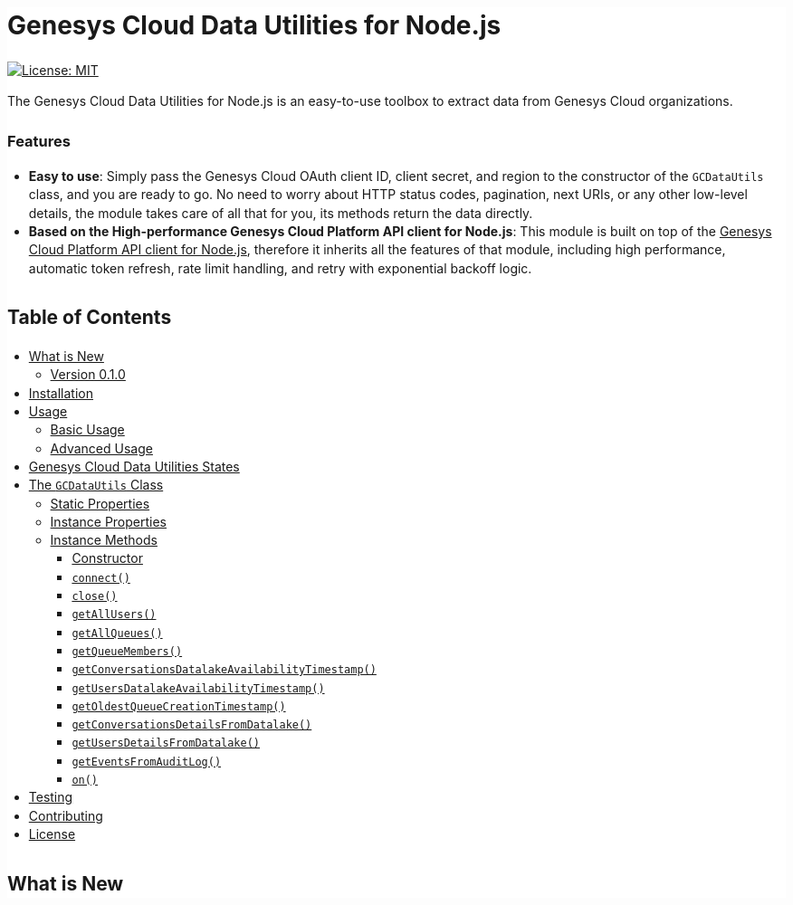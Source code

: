 # Genesys Cloud Data Utilities for Node.js

[![License: MIT](https://img.shields.io/badge/License-MIT-yellow.svg)](https://opensource.org/licenses/MIT)

The Genesys Cloud Data Utilities for Node.js is an easy-to-use toolbox to extract data from Genesys Cloud organizations.

### Features

- **Easy to use**: Simply pass the Genesys Cloud OAuth client ID, client secret, and region to the constructor of the `GCDataUtils` class, and you are ready to go. No need to worry about HTTP status codes, pagination, next URIs, or any other low-level details, the module takes care of all that for you, its methods return the data directly.
- **Based on the High-performance Genesys Cloud Platform API client for Node.js**: This module is built on top of the [Genesys Cloud Platform API client for Node.js](https://github.com/jfabello/gc-platform-api-client), therefore it inherits all the features of that module, including high performance, automatic token refresh, rate limit handling, and retry with exponential backoff logic.

## Table of Contents

- [What is New](#what-is-new)
  - [Version 0.1.0](#version-010)
- [Installation](#installation)
- [Usage](#usage)
  - [Basic Usage](#basic-usage)
  - [Advanced Usage](#advanced-usage)
- [Genesys Cloud Data Utilities States](#genesys-cloud-data-utilities-states)
- [The `GCDataUtils` Class](#the-gcdatautils-class)
  - [Static Properties](#static-properties)
  - [Instance Properties](#instance-properties)
  - [Instance Methods](#instance-methods)
    - [Constructor](#constructor)
    - [`connect()`](#connect)
    - [`close()`](#close)
    - [`getAllUsers()`](#getallusers)
    - [`getAllQueues()`](#getallqueues)
    - [`getQueueMembers()`](#getqueuemembers)
    - [`getConversationsDatalakeAvailabilityTimestamp()`](#getconversationsdatalakeavailabilitytimestamp)
    - [`getUsersDatalakeAvailabilityTimestamp()`](#getusersdatalakeavailabilitytimestamp)
    - [`getOldestQueueCreationTimestamp()`](#getoldestqueuecreationtimestamp)
    - [`getConversationsDetailsFromDatalake()`](#getconversationsdetailsfromdatalake)
    - [`getUsersDetailsFromDatalake()`](#getusersdetailsfromdatalake)
    - [`getEventsFromAuditLog()`](#geteventsfromauditlog)
    - [`on()`](#on)
- [Testing](#testing)
- [Contributing](#contributing)
- [License](#license)

## What is New

